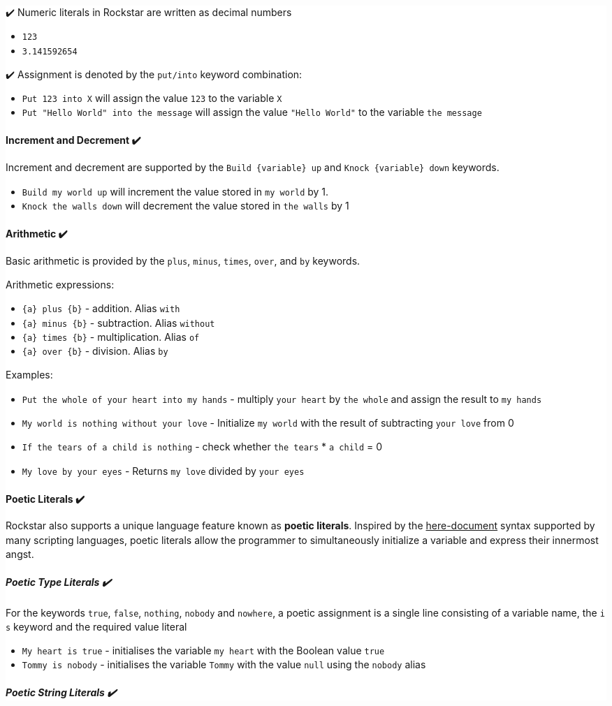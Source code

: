 :heavy_check_mark: Numeric literals in Rockstar are written as decimal numbers

* `123`
* `3.141592654`

:heavy_check_mark: Assignment is denoted by the `put/into` keyword combination:

* `Put 123 into X` will assign the value `123` to the variable `X`
* `Put "Hello World" into the message` will assign the value `"Hello World"` to the variable `the message`

#### Increment and Decrement :heavy_check_mark:

Increment and decrement are supported by the `Build {variable} up` and `Knock {variable} down` keywords.

* `Build my world up` will increment the value stored in `my world` by 1.
* `Knock the walls down` will decrement the value stored in `the walls` by 1
 
#### Arithmetic :heavy_check_mark:

Basic arithmetic is provided by the `plus`, `minus`, `times`, `over`, and `by` keywords.

Arithmetic expressions:

* `{a} plus {b}` - addition. Alias `with`
* `{a} minus {b}` - subtraction. Alias `without`
* `{a} times {b}` - multiplication. Alias `of`
* `{a} over {b}` - division. Alias `by`

Examples:

* `Put the whole of your heart into my hands` - multiply `your heart` by `the whole` and assign the result to `my hands`

* `My world is nothing without your love` - Initialize `my world` with the result of subtracting `your love` from 0

* `If the tears of a child is nothing` - check whether `the tears` * `a child` = 0 

* `My love by your eyes` - Returns `my love` divided by `your eyes`

#### Poetic Literals :heavy_check_mark:

Rockstar also supports a unique language feature known as **poetic literals**. Inspired by the [here-document](https://en.wikipedia.org/wiki/Here_document) syntax supported by many scripting languages, poetic literals allow the programmer to simultaneously initialize a variable and express their innermost angst.

##### Poetic Type Literals :heavy_check_mark:

For the keywords `true`, `false`, `nothing`, `nobody` and `nowhere`, a poetic assignment is a single line consisting of a variable name, the `is` keyword and the required value literal

* `My heart is true` - initialises the variable `my heart` with the Boolean value `true` 
* `Tommy is nobody` - initialises the variable `Tommy` with the value `null` using the `nobody` alias

##### Poetic String Literals  :heavy_check_mark:
